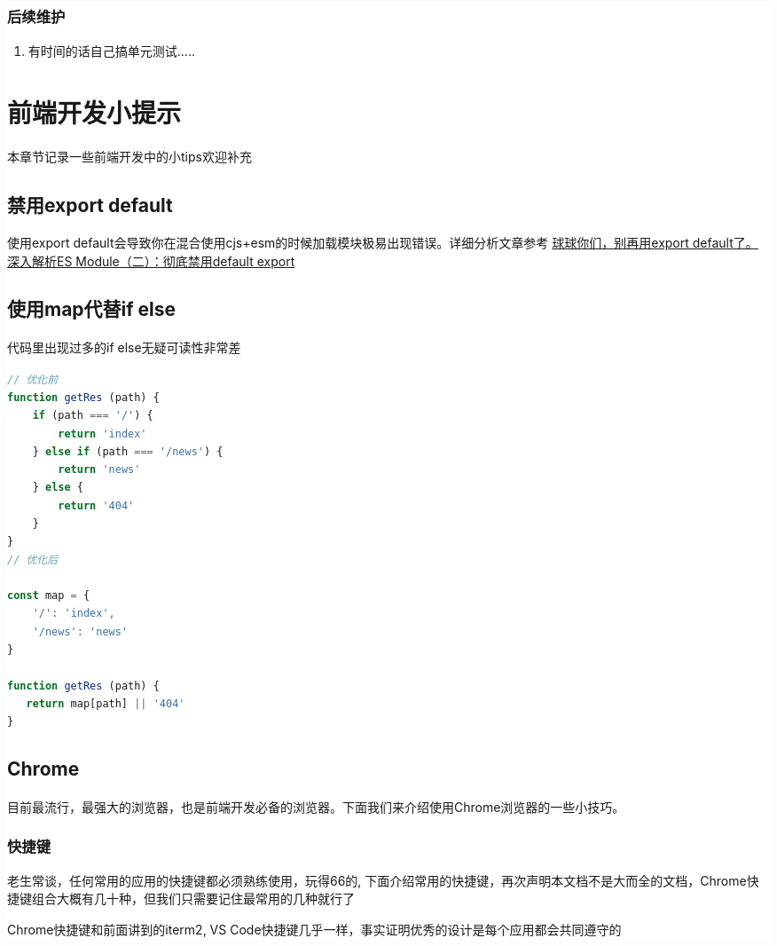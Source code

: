 ### 后续维护

1. 有时间的话自己搞单元测试.....

# 前端开发小提示

本章节记录一些前端开发中的小tips欢迎补充

## 禁用export default

使用export default会导致你在混合使用cjs+esm的时候加载模块极易出现错误。详细分析文章参考
[球球你们，别再用export default了。](https://zhuanlan.zhihu.com/p/97737035)
[深入解析ES Module（二）：彻底禁用default export](https://zhuanlan.zhihu.com/p/97335917)

## 使用map代替if else

代码里出现过多的if else无疑可读性非常差

```js
// 优化前
function getRes (path) {
    if (path === '/') {
        return 'index'
    } else if (path === '/news') {
        return 'news'
    } else {
        return '404'
    }
}
// 优化后

const map = {
    '/': 'index',
    '/news': 'news'
}

function getRes (path) {
   return map[path] || '404'
}
```



## Chrome

目前最流行，最强大的浏览器，也是前端开发必备的浏览器。下面我们来介绍使用Chrome浏览器的一些小技巧。

### 快捷键

老生常谈，任何常用的应用的快捷键都必须熟练使用，玩得66的, 下面介绍常用的快捷键，再次声明本文档不是大而全的文档，Chrome快捷键组合大概有几十种，但我们只需要记住最常用的几种就行了

Chrome快捷键和前面讲到的iterm2, VS Code快捷键几乎一样，事实证明优秀的设计是每个应用都会共同遵守的
